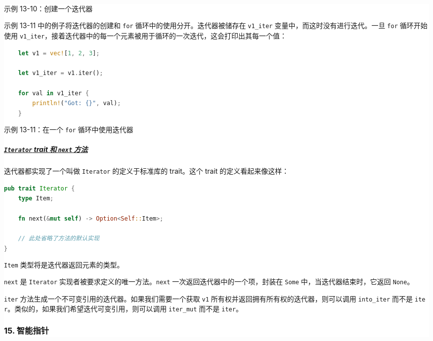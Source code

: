 示例 13-10：创建一个迭代器

示例 13-11 中的例子将迭代器的创建和 `for` 循环中的使用分开。迭代器被储存在 `v1_iter` 变量中，而这时没有进行迭代。一旦 `for` 循环开始使用 `v1_iter`，接着迭代器中的每一个元素被用于循环的一次迭代，这会打印出其每一个值：

```rust
    let v1 = vec![1, 2, 3];

    let v1_iter = v1.iter();

    for val in v1_iter {
        println!("Got: {}", val);
    }
```

示例 13-11：在一个 `for` 循环中使用迭代器



##### [`Iterator` trait 和 `next` 方法](https://kaisery.github.io/trpl-zh-cn/ch13-02-iterators.html#iterator-trait-和-next-方法)

迭代器都实现了一个叫做 `Iterator` 的定义于标准库的 trait。这个 trait 的定义看起来像这样：

```rust
pub trait Iterator {
    type Item;

    fn next(&mut self) -> Option<Self::Item>;

    // 此处省略了方法的默认实现
}
```

`Item` 类型将是迭代器返回元素的类型。

`next` 是 `Iterator` 实现者被要求定义的唯一方法。`next` 一次返回迭代器中的一个项，封装在 `Some` 中，当迭代器结束时，它返回 `None`。

`iter` 方法生成一个不可变引用的迭代器。如果我们需要一个获取 `v1` 所有权并返回拥有所有权的迭代器，则可以调用 `into_iter` 而不是 `iter`。类似的，如果我们希望迭代可变引用，则可以调用 `iter_mut` 而不是 `iter`。





### 15. 智能指针

